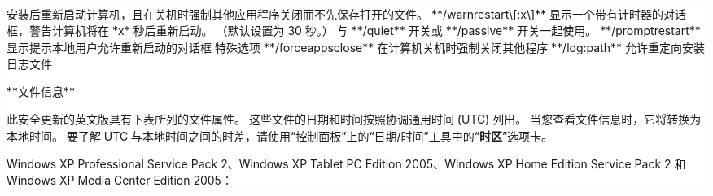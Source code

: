 <td style="border:1px solid black;">
安装后重新启动计算机，且在关机时强制其他应用程序关闭而不先保存打开的文件。
</td>
</tr>
<tr class="alternateRow">
<td style="border:1px solid black;">
**/warnrestart\[:x\]**
</td>
<td style="border:1px solid black;">
显示一个带有计时器的对话框，警告计算机将在 *x* 秒后重新启动。 （默认设置为 30 秒。） 与 **/quiet** 开关或 **/passive** 开关一起使用。
</td>
</tr>
<tr>
<td style="border:1px solid black;">
**/promptrestart**
</td>
<td style="border:1px solid black;">
显示提示本地用户允许重新启动的对话框
</td>
</tr>
<tr>
<th colspan="2">
特殊选项
</th>
</tr>
<tr class="alternateRow">
<td style="border:1px solid black;">
**/forceappsclose**
</td>
<td style="border:1px solid black;">
在计算机关机时强制关闭其他程序
</td>
</tr>
<tr>
<td style="border:1px solid black;">
**/log:path**
</td>
<td style="border:1px solid black;">
允许重定向安装日志文件
</td>
</tr>
</table>

<p></p>

<p> </p>
**文件信息**

此安全更新的英文版具有下表所列的文件属性。 这些文件的日期和时间按照协调通用时间 (UTC) 列出。 当您查看文件信息时，它将转换为本地时间。 要了解 UTC 与本地时间之间的时差，请使用“控制面板”上的“日期/时间”工具中的“**时区**”选项卡。

Windows XP Professional Service Pack 2、Windows XP Tablet PC Edition 2005、Windows XP Home Edition Service Pack 2 和 Windows XP Media Center Edition 2005：

